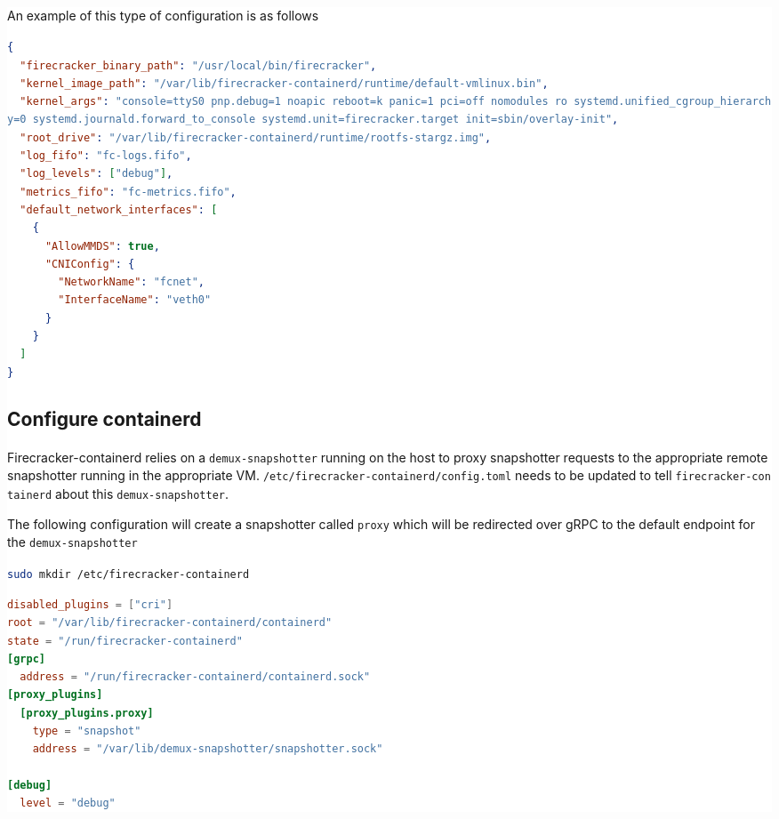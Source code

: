 An example of this type of configuration is as follows

```json
{
  "firecracker_binary_path": "/usr/local/bin/firecracker",
  "kernel_image_path": "/var/lib/firecracker-containerd/runtime/default-vmlinux.bin",
  "kernel_args": "console=ttyS0 pnp.debug=1 noapic reboot=k panic=1 pci=off nomodules ro systemd.unified_cgroup_hierarchy=0 systemd.journald.forward_to_console systemd.unit=firecracker.target init=sbin/overlay-init",
  "root_drive": "/var/lib/firecracker-containerd/runtime/rootfs-stargz.img",
  "log_fifo": "fc-logs.fifo",
  "log_levels": ["debug"],
  "metrics_fifo": "fc-metrics.fifo",
  "default_network_interfaces": [
    {
      "AllowMMDS": true,
      "CNIConfig": {
        "NetworkName": "fcnet",
        "InterfaceName": "veth0"
      }
    }
  ]
}
```

## Configure containerd

Firecracker-containerd relies on a `demux-snapshotter` running on the host to proxy snapshotter requests to the appropriate remote snapshotter running in the appropriate VM. `/etc/firecracker-containerd/config.toml` needs to be updated to tell `firecracker-containerd` about this `demux-snapshotter`.

The following configuration will create a snapshotter called `proxy` which will be redirected over gRPC to the default endpoint for the `demux-snapshotter`

```bash
sudo mkdir /etc/firecracker-containerd
```

```toml
disabled_plugins = ["cri"]
root = "/var/lib/firecracker-containerd/containerd"
state = "/run/firecracker-containerd"
[grpc]
  address = "/run/firecracker-containerd/containerd.sock"
[proxy_plugins]
  [proxy_plugins.proxy]
    type = "snapshot"
    address = "/var/lib/demux-snapshotter/snapshotter.sock"

[debug]
  level = "debug"
```
